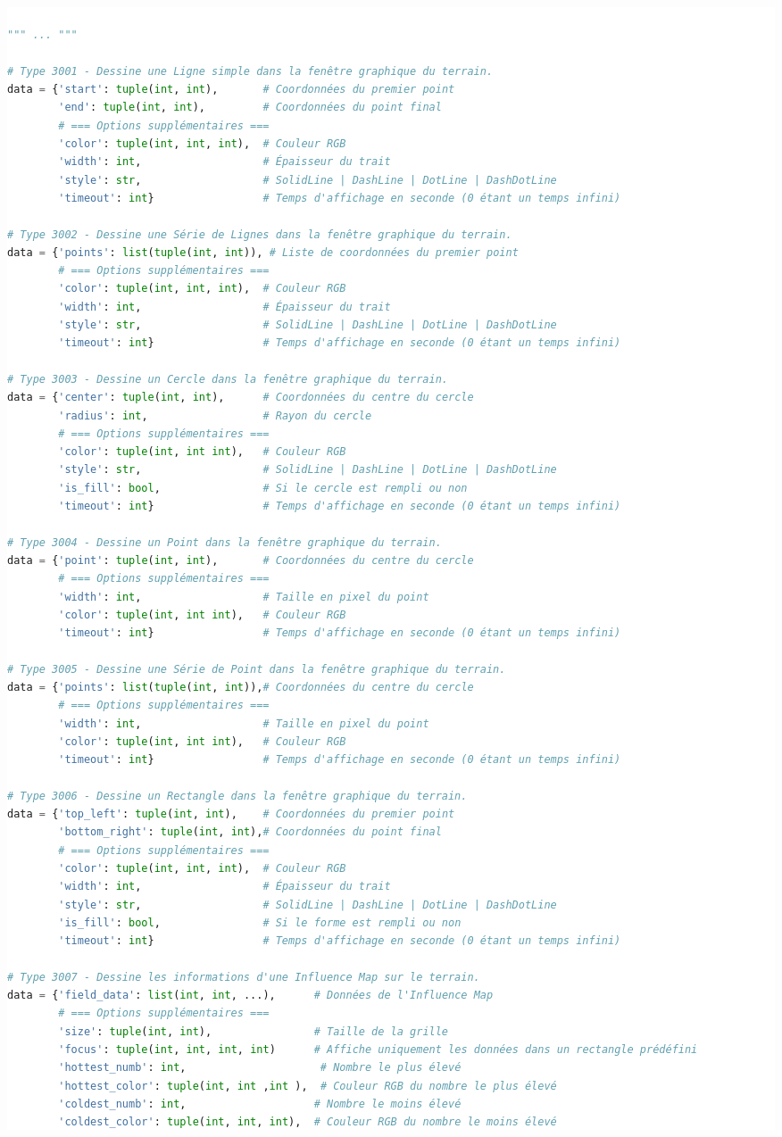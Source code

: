 ```python

""" ... """

# Type 3001 - Dessine une Ligne simple dans la fenêtre graphique du terrain.
data = {'start': tuple(int, int),       # Coordonnées du premier point
        'end': tuple(int, int),         # Coordonnées du point final
        # === Options supplémentaires ===
        'color': tuple(int, int, int),  # Couleur RGB
        'width': int,                   # Épaisseur du trait
        'style': str,                   # SolidLine | DashLine | DotLine | DashDotLine
        'timeout': int}                 # Temps d'affichage en seconde (0 étant un temps infini)

# Type 3002 - Dessine une Série de Lignes dans la fenêtre graphique du terrain.
data = {'points': list(tuple(int, int)), # Liste de coordonnées du premier point
        # === Options supplémentaires ===
        'color': tuple(int, int, int),  # Couleur RGB
        'width': int,                   # Épaisseur du trait
        'style': str,                   # SolidLine | DashLine | DotLine | DashDotLine
        'timeout': int}                 # Temps d'affichage en seconde (0 étant un temps infini)

# Type 3003 - Dessine un Cercle dans la fenêtre graphique du terrain.
data = {'center': tuple(int, int),      # Coordonnées du centre du cercle
        'radius': int,                  # Rayon du cercle
        # === Options supplémentaires ===
        'color': tuple(int, int int),   # Couleur RGB
        'style': str,                   # SolidLine | DashLine | DotLine | DashDotLine
        'is_fill': bool,                # Si le cercle est rempli ou non
        'timeout': int}                 # Temps d'affichage en seconde (0 étant un temps infini)

# Type 3004 - Dessine un Point dans la fenêtre graphique du terrain.
data = {'point': tuple(int, int),       # Coordonnées du centre du cercle
        # === Options supplémentaires ===
        'width': int,                   # Taille en pixel du point
        'color': tuple(int, int int),   # Couleur RGB
        'timeout': int}                 # Temps d'affichage en seconde (0 étant un temps infini)

# Type 3005 - Dessine une Série de Point dans la fenêtre graphique du terrain.
data = {'points': list(tuple(int, int)),# Coordonnées du centre du cercle
        # === Options supplémentaires ===
        'width': int,                   # Taille en pixel du point
        'color': tuple(int, int int),   # Couleur RGB
        'timeout': int}                 # Temps d'affichage en seconde (0 étant un temps infini)

# Type 3006 - Dessine un Rectangle dans la fenêtre graphique du terrain.
data = {'top_left': tuple(int, int),    # Coordonnées du premier point
        'bottom_right': tuple(int, int),# Coordonnées du point final
        # === Options supplémentaires ===
        'color': tuple(int, int, int),  # Couleur RGB
        'width': int,                   # Épaisseur du trait
        'style': str,                   # SolidLine | DashLine | DotLine | DashDotLine
        'is_fill': bool,                # Si le forme est rempli ou non
        'timeout': int}                 # Temps d'affichage en seconde (0 étant un temps infini)

# Type 3007 - Dessine les informations d'une Influence Map sur le terrain.
data = {'field_data': list(int, int, ...),      # Données de l'Influence Map
        # === Options supplémentaires ===
        'size': tuple(int, int),                # Taille de la grille
        'focus': tuple(int, int, int, int)      # Affiche uniquement les données dans un rectangle prédéfini
        'hottest_numb': int,                     # Nombre le plus élevé
        'hottest_color': tuple(int, int ,int ),  # Couleur RGB du nombre le plus élevé
        'coldest_numb': int,                    # Nombre le moins élevé
        'coldest_color': tuple(int, int, int),  # Couleur RGB du nombre le moins élevé
```